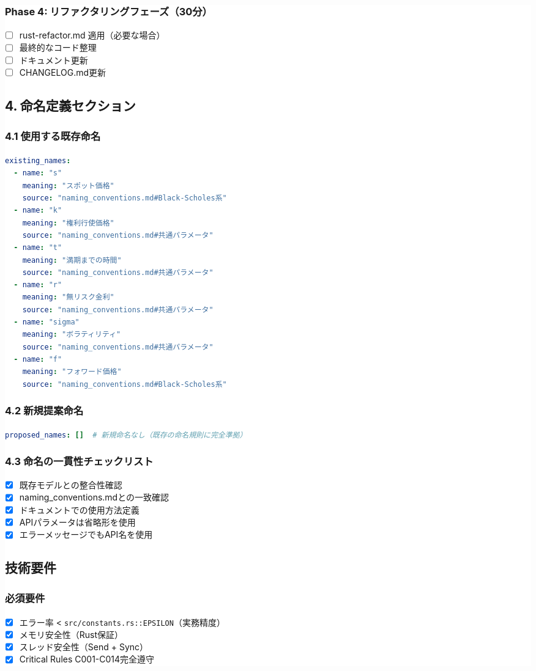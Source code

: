 ### Phase 4: リファクタリングフェーズ（30分）

- [ ] rust-refactor.md 適用（必要な場合）
- [ ] 最終的なコード整理
- [ ] ドキュメント更新
- [ ] CHANGELOG.md更新

## 4. 命名定義セクション

### 4.1 使用する既存命名
```yaml
existing_names:
  - name: "s"
    meaning: "スポット価格"
    source: "naming_conventions.md#Black-Scholes系"
  - name: "k"
    meaning: "権利行使価格"
    source: "naming_conventions.md#共通パラメータ"
  - name: "t"
    meaning: "満期までの時間"
    source: "naming_conventions.md#共通パラメータ"
  - name: "r"
    meaning: "無リスク金利"
    source: "naming_conventions.md#共通パラメータ"
  - name: "sigma"
    meaning: "ボラティリティ"
    source: "naming_conventions.md#共通パラメータ"
  - name: "f"
    meaning: "フォワード価格"
    source: "naming_conventions.md#Black-Scholes系"
```

### 4.2 新規提案命名
```yaml
proposed_names: []  # 新規命名なし（既存の命名規則に完全準拠）
```

### 4.3 命名の一貫性チェックリスト
- [x] 既存モデルとの整合性確認
- [x] naming_conventions.mdとの一致確認
- [x] ドキュメントでの使用方法定義
- [x] APIパラメータは省略形を使用
- [x] エラーメッセージでもAPI名を使用

## 技術要件

### 必須要件
- [x] エラー率 < `src/constants.rs::EPSILON`（実務精度）
- [x] メモリ安全性（Rust保証）
- [x] スレッド安全性（Send + Sync）
- [x] Critical Rules C001-C014完全遵守
